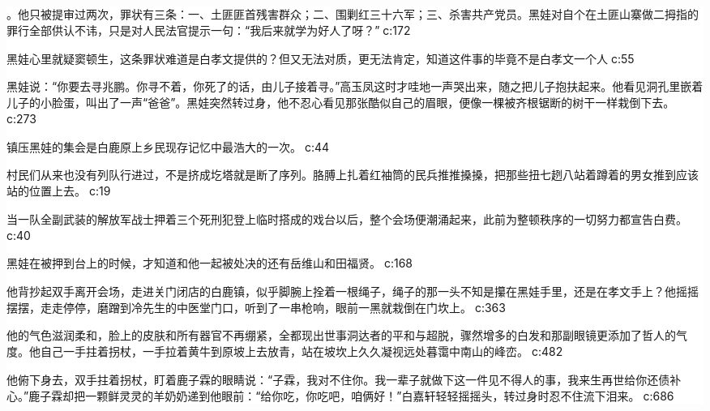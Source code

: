 。他只被提审过两次，罪状有三条：一、土匪匪首残害群众；二、围剿红三十六军；三、杀害共产党员。黑娃对自个在土匪山寨做二拇指的罪行全部供认不讳，只是对人民法官提示一句：“我后来就学为好人了呀？” c:172

黑娃心里就疑窦顿生，这条罪状难道是白孝文提供的？但又无法对质，更无法肯定，知道这件事的毕竟不是白孝文一个人 c:55

黑娃说：“你要去寻兆鹏。你寻不着，你死了的话，由儿子接着寻。”高玉凤这时才哇地一声哭出来，随之把儿子抱扶起来。他看见洞孔里嵌着儿子的小脸蛋，叫出了一声“爸爸”。黑娃突然转过身，他不忍心看见那张酷似自己的眉眼，便像一棵被齐根锯断的树干一样栽倒下去。 c:273

镇压黑娃的集会是白鹿原上乡民现存记忆中最浩大的一次。 c:44

村民们从来也没有列队行进过，不是挤成圪塔就是断了序列。胳膊上扎着红袖筒的民兵推推搡搡，把那些扭七趔八站着蹲着的男女推到应该站的位置上去。 c:19

当一队全副武装的解放军战士押着三个死刑犯登上临时搭成的戏台以后，整个会场便潮涌起来，此前为整顿秩序的一切努力都宣告白费。 c:40

黑娃在被押到台上的时候，才知道和他一起被处决的还有岳维山和田福贤。 c:168

他背抄起双手离开会场，走进关门闭店的白鹿镇，似乎脚腕上拴着一根绳子，绳子的那一头不知是攥在黑娃手里，还是在孝文手上？他摇摇摆摆，走走停停，磨蹭到冷先生的中医堂门口，听到了一串枪响，眼前一黑就栽倒在门坎上。 c:363

他的气色滋润柔和，脸上的皮肤和所有器官不再绷紧，全都现出世事洞达者的平和与超脱，骤然增多的白发和那副眼镜更添加了哲人的气度。他自己一手拄着拐杖，一手拉着黄牛到原坡上去放青，站在坡坎上久久凝视远处暮霭中南山的峰峦。 c:482

他俯下身去，双手拄着拐杖，盯着鹿子霖的眼睛说：“子霖，我对不住你。我一辈子就做下这一件见不得人的事，我来生再世给你还债补心。”鹿子霖却把一颗鲜灵灵的羊奶奶递到他眼前：“给你吃，你吃吧，咱俩好！”白嘉轩轻轻摇摇头，转过身时忍不住流下泪来。 c:686

